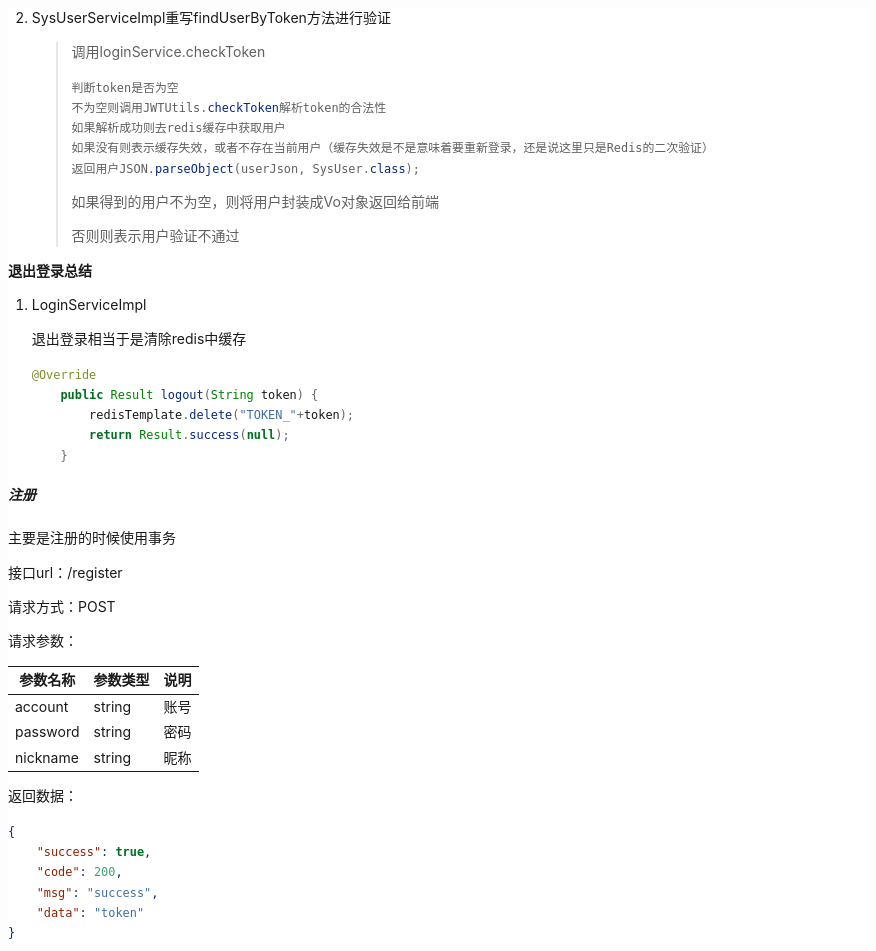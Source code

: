 2.   SysUserServiceImpl重写findUserByToken方法进行验证

     >   调用loginService.checkToken
     >
     >   ```java
     >   判断token是否为空
     >   不为空则调用JWTUtils.checkToken解析token的合法性
     >   如果解析成功则去redis缓存中获取用户
     >   如果没有则表示缓存失效，或者不存在当前用户（缓存失效是不是意味着要重新登录，还是说这里只是Redis的二次验证）
     >   返回用户JSON.parseObject(userJson, SysUser.class);
     >   ```
     >
     >   如果得到的用户不为空，则将用户封装成Vo对象返回给前端
     >
     >   否则则表示用户验证不通过



**退出登录总结**

1.   LoginServiceImpl

     退出登录相当于是清除redis中缓存

     ```java
     @Override
         public Result logout(String token) {
             redisTemplate.delete("TOKEN_"+token);
             return Result.success(null);
         }
     ```

     

##### 注册

主要是注册的时候使用事务



接口url：/register

请求方式：POST

请求参数：

| 参数名称 | 参数类型 | 说明 |
| -------- | -------- | ---- |
| account  | string   | 账号 |
| password | string   | 密码 |
| nickname | string   | 昵称 |

返回数据：

```json
{
    "success": true,
    "code": 200,
    "msg": "success",
    "data": "token"
}
```
